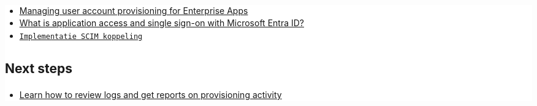* [Managing user account provisioning for Enterprise Apps](~/identity/app-provisioning/configure-automatic-user-provisioning-portal.md)
* [What is application access and single sign-on with Microsoft Entra ID?](~/identity/enterprise-apps/what-is-single-sign-on.md)
* [`Implementatie SCIM koppeling`](https://webshare.iprova.nl/8my7yg8c1ofsmdj9/Document.aspx)

## Next steps

* [Learn how to review logs and get reports on provisioning activity](~/identity/app-provisioning/check-status-user-account-provisioning.md)